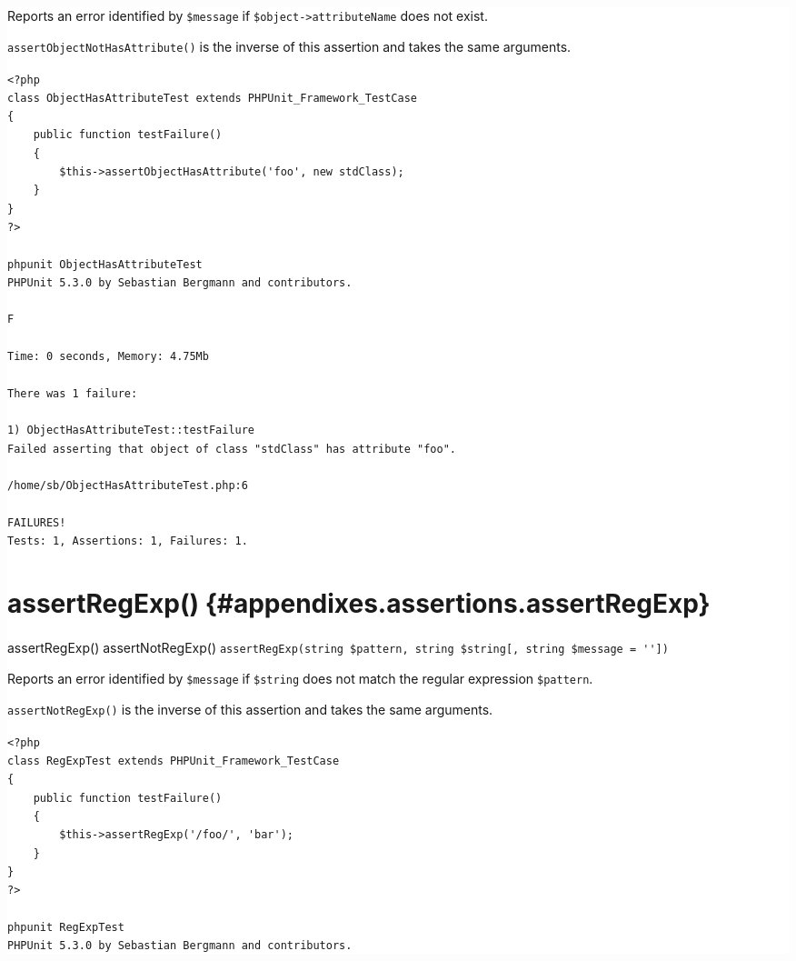 Reports an error identified by `$message` if `$object->attributeName`
does not exist.

`assertObjectNotHasAttribute()` is the inverse of this assertion and
takes the same arguments.

    <?php
    class ObjectHasAttributeTest extends PHPUnit_Framework_TestCase
    {
        public function testFailure()
        {
            $this->assertObjectHasAttribute('foo', new stdClass);
        }
    }
    ?>

    phpunit ObjectHasAttributeTest
    PHPUnit 5.3.0 by Sebastian Bergmann and contributors.

    F

    Time: 0 seconds, Memory: 4.75Mb

    There was 1 failure:

    1) ObjectHasAttributeTest::testFailure
    Failed asserting that object of class "stdClass" has attribute "foo".

    /home/sb/ObjectHasAttributeTest.php:6

    FAILURES!
    Tests: 1, Assertions: 1, Failures: 1.

assertRegExp() {#appendixes.assertions.assertRegExp}
==============

assertRegExp()
assertNotRegExp()
`assertRegExp(string $pattern, string $string[, string $message = ''])`

Reports an error identified by `$message` if `$string` does not match
the regular expression `$pattern`.

`assertNotRegExp()` is the inverse of this assertion and takes the same
arguments.

    <?php
    class RegExpTest extends PHPUnit_Framework_TestCase
    {
        public function testFailure()
        {
            $this->assertRegExp('/foo/', 'bar');
        }
    }
    ?>

    phpunit RegExpTest
    PHPUnit 5.3.0 by Sebastian Bergmann and contributors.
